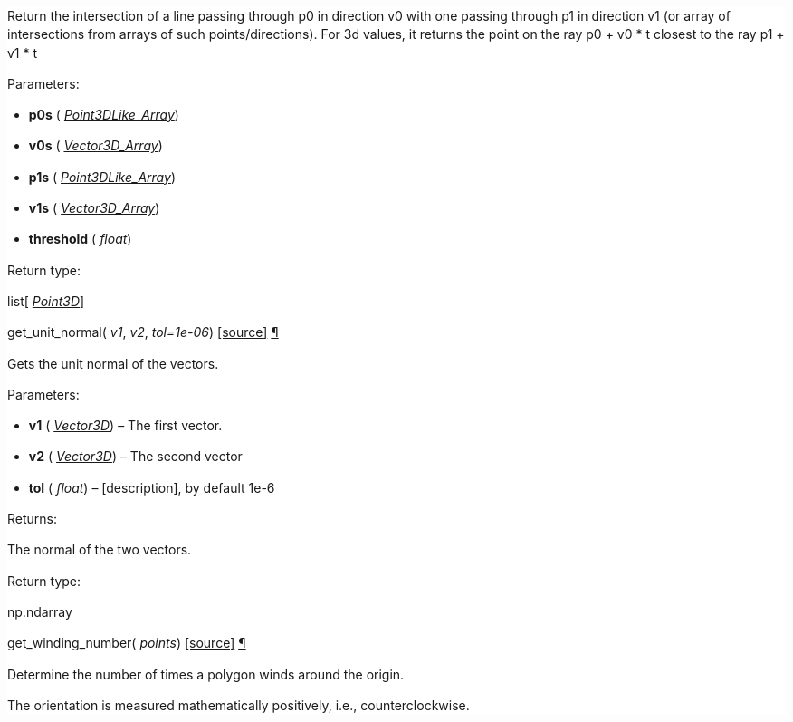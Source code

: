 Return the intersection of a line passing through p0 in direction v0
with one passing through p1 in direction v1 (or array of intersections
from arrays of such points/directions).
For 3d values, it returns the point on the ray p0 + v0 \* t closest to the
ray p1 + v1 \* t

Parameters:

- **p0s** ( [_Point3DLike\_Array_](https://docs.manim.community/en/stable/reference/manim.typing.html#manim.typing.Point3DLike_Array "manim.typing.Point3DLike_Array"))

- **v0s** ( [_Vector3D\_Array_](https://docs.manim.community/en/stable/reference/manim.typing.html#manim.typing.Vector3D_Array "manim.typing.Vector3D_Array"))

- **p1s** ( [_Point3DLike\_Array_](https://docs.manim.community/en/stable/reference/manim.typing.html#manim.typing.Point3DLike_Array "manim.typing.Point3DLike_Array"))

- **v1s** ( [_Vector3D\_Array_](https://docs.manim.community/en/stable/reference/manim.typing.html#manim.typing.Vector3D_Array "manim.typing.Vector3D_Array"))

- **threshold** ( _float_)


Return type:

list\[ [_Point3D_](https://docs.manim.community/en/stable/reference/manim.typing.html#manim.typing.Point3D "manim.typing.Point3D")\]

get\_unit\_normal( _v1_, _v2_, _tol=1e-06_) [\[source\]](https://docs.manim.community/en/stable/_modules/manim/utils/space_ops.html#get_unit_normal) [¶](https://docs.manim.community/en/stable/reference/manim.utils.space_ops.html#manim.utils.space_ops.get_unit_normal "Link to this definition")

Gets the unit normal of the vectors.

Parameters:

- **v1** ( [_Vector3D_](https://docs.manim.community/en/stable/reference/manim.typing.html#manim.typing.Vector3D "manim.typing.Vector3D")) – The first vector.

- **v2** ( [_Vector3D_](https://docs.manim.community/en/stable/reference/manim.typing.html#manim.typing.Vector3D "manim.typing.Vector3D")) – The second vector

- **tol** ( _float_) – \[description\], by default 1e-6


Returns:

The normal of the two vectors.

Return type:

np.ndarray

get\_winding\_number( _points_) [\[source\]](https://docs.manim.community/en/stable/_modules/manim/utils/space_ops.html#get_winding_number) [¶](https://docs.manim.community/en/stable/reference/manim.utils.space_ops.html#manim.utils.space_ops.get_winding_number "Link to this definition")

Determine the number of times a polygon winds around the origin.

The orientation is measured mathematically positively, i.e.,
counterclockwise.
